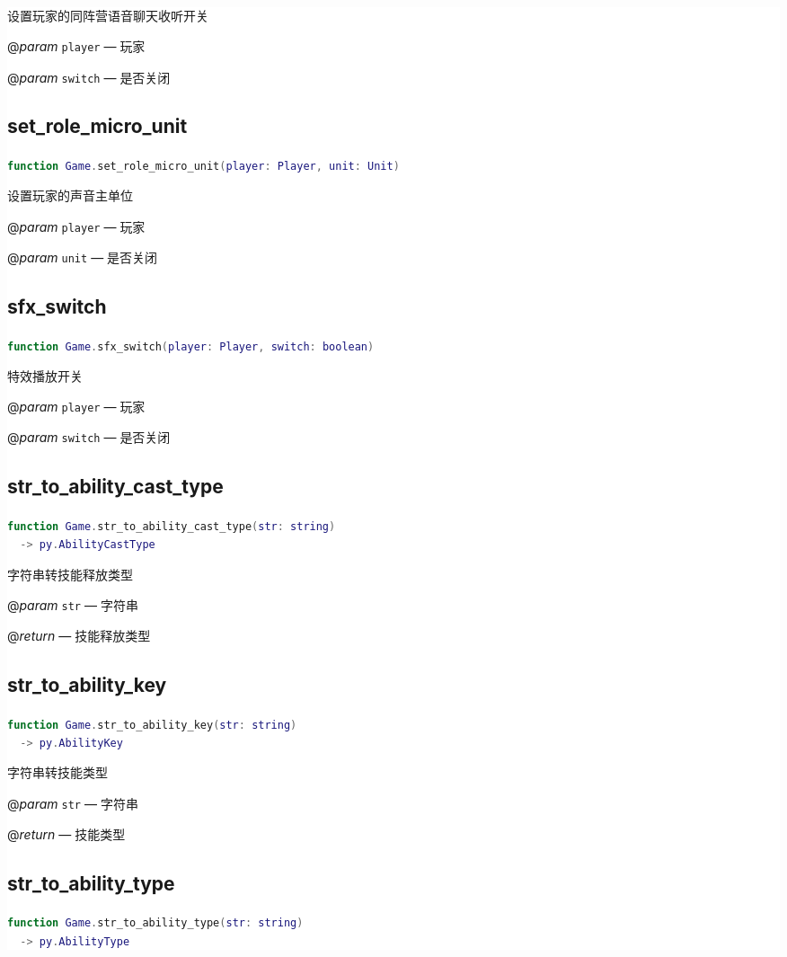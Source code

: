 设置玩家的同阵营语音聊天收听开关

@*param* `player` — 玩家

@*param* `switch` — 是否关闭
## set_role_micro_unit

```lua
function Game.set_role_micro_unit(player: Player, unit: Unit)
```

设置玩家的声音主单位

@*param* `player` — 玩家

@*param* `unit` — 是否关闭
## sfx_switch

```lua
function Game.sfx_switch(player: Player, switch: boolean)
```

特效播放开关

@*param* `player` — 玩家

@*param* `switch` — 是否关闭
## str_to_ability_cast_type

```lua
function Game.str_to_ability_cast_type(str: string)
  -> py.AbilityCastType
```

字符串转技能释放类型

@*param* `str` — 字符串

@*return* — 技能释放类型
## str_to_ability_key

```lua
function Game.str_to_ability_key(str: string)
  -> py.AbilityKey
```

字符串转技能类型

@*param* `str` — 字符串

@*return* — 技能类型
## str_to_ability_type

```lua
function Game.str_to_ability_type(str: string)
  -> py.AbilityType
```
